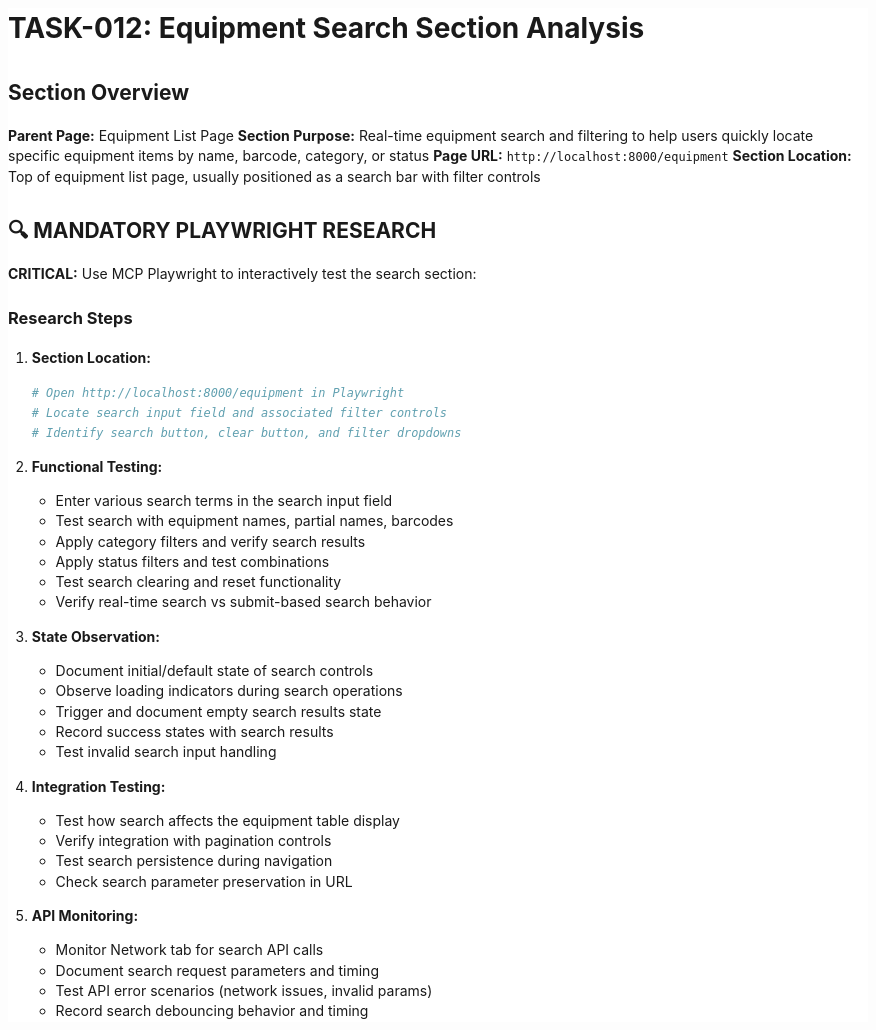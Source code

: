 # TASK-012: Equipment Search Section Analysis

## Section Overview

**Parent Page:** Equipment List Page
**Section Purpose:** Real-time equipment search and filtering to help users quickly locate specific equipment items by name, barcode, category, or status
**Page URL:** `http://localhost:8000/equipment`
**Section Location:** Top of equipment list page, usually positioned as a search bar with filter controls

## 🔍 MANDATORY PLAYWRIGHT RESEARCH

**CRITICAL:** Use MCP Playwright to interactively test the search section:

### Research Steps

1. **Section Location:**

   ```bash
   # Open http://localhost:8000/equipment in Playwright
   # Locate search input field and associated filter controls
   # Identify search button, clear button, and filter dropdowns
   ```

2. **Functional Testing:**
   - Enter various search terms in the search input field
   - Test search with equipment names, partial names, barcodes
   - Apply category filters and verify search results
   - Apply status filters and test combinations
   - Test search clearing and reset functionality
   - Verify real-time search vs submit-based search behavior

3. **State Observation:**
   - Document initial/default state of search controls
   - Observe loading indicators during search operations
   - Trigger and document empty search results state
   - Record success states with search results
   - Test invalid search input handling

4. **Integration Testing:**
   - Test how search affects the equipment table display
   - Verify integration with pagination controls
   - Test search persistence during navigation
   - Check search parameter preservation in URL

5. **API Monitoring:**
   - Monitor Network tab for search API calls
   - Document search request parameters and timing
   - Test API error scenarios (network issues, invalid params)
   - Record search debouncing behavior and timing
